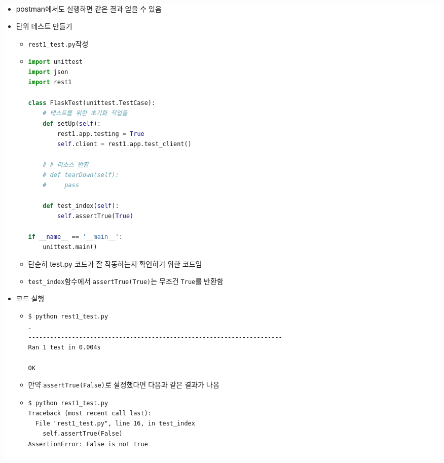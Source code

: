   - postman에서도 실행하면 같은 결과 얻을 수 있음



- 단위 테스트 만들기

  - `rest1_test.py`작성

  - ```python
    import unittest
    import json
    import rest1
    
    class FlaskTest(unittest.TestCase):
        # 테스트를 위한 초기화 작업들
        def setUp(self):
            rest1.app.testing = True
            self.client = rest1.app.test_client()
    
        # # 리소스 반환
        # def tearDown(self):
        #     pass
    
        def test_index(self):
            self.assertTrue(True)
    
    if __name__ == '__main__':
        unittest.main()
    ```

  - 단순히 test.py 코드가 잘 작동하는지 확인하기 위한 코드임
  - `test_index`함수에서 `assertTrue(True)`는 무조건 `True`를 반환함

- 코드 실행

  - ```
    $ python rest1_test.py
    .
    ----------------------------------------------------------------------
    Ran 1 test in 0.004s
    
    OK
    ```

  - 만약 `assertTrue(False)`로 설정했다면 다음과 같은 결과가 나옴

  - ```
    $ python rest1_test.py
    Traceback (most recent call last):
      File "rest1_test.py", line 16, in test_index
        self.assertTrue(False)
    AssertionError: False is not true
    